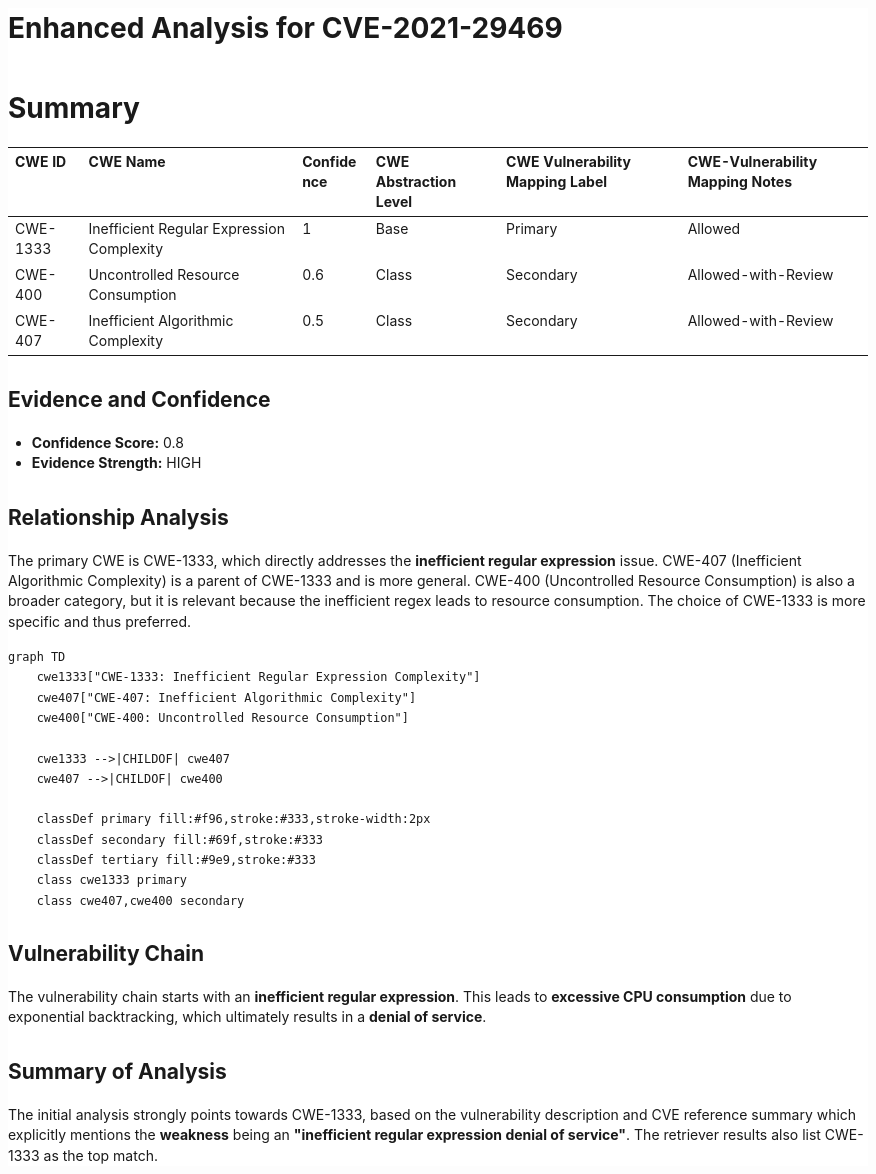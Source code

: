 # Enhanced Analysis for CVE-2021-29469

# Summary
| CWE ID    | CWE Name                                            | Confidence | CWE Abstraction Level | CWE Vulnerability Mapping Label | CWE-Vulnerability Mapping Notes |
| :-------- | :-------------------------------------------------- | :--------- | :-------------------- | :------------------------------ | :------------------------------ |
| CWE-1333  | Inefficient Regular Expression Complexity           | 1          | Base                  | Primary                         | Allowed                         |
| CWE-400  | Uncontrolled Resource Consumption                   | 0.6        | Class                 | Secondary                       | Allowed-with-Review             |
| CWE-407 | Inefficient Algorithmic Complexity                  | 0.5        | Class                 | Secondary                       | Allowed-with-Review             |

## Evidence and Confidence

*   **Confidence Score:** 0.8
*   **Evidence Strength:** HIGH

## Relationship Analysis
The primary CWE is CWE-1333, which directly addresses the **inefficient regular expression** issue. CWE-407 (Inefficient Algorithmic Complexity) is a parent of CWE-1333 and is more general. CWE-400 (Uncontrolled Resource Consumption) is also a broader category, but it is relevant because the inefficient regex leads to resource consumption. The choice of CWE-1333 is more specific and thus preferred.

```mermaid
graph TD
    cwe1333["CWE-1333: Inefficient Regular Expression Complexity"]
    cwe407["CWE-407: Inefficient Algorithmic Complexity"]
    cwe400["CWE-400: Uncontrolled Resource Consumption"]
    
    cwe1333 -->|CHILDOF| cwe407
    cwe407 -->|CHILDOF| cwe400

    classDef primary fill:#f96,stroke:#333,stroke-width:2px
    classDef secondary fill:#69f,stroke:#333
    classDef tertiary fill:#9e9,stroke:#333
    class cwe1333 primary
    class cwe407,cwe400 secondary
```

## Vulnerability Chain
The vulnerability chain starts with an **inefficient regular expression**. This leads to **excessive CPU consumption** due to exponential backtracking, which ultimately results in a **denial of service**.

## Summary of Analysis
The initial analysis strongly points towards CWE-1333, based on the vulnerability description and CVE reference summary which explicitly mentions the **weakness** being an **"inefficient regular expression denial of service"**. The retriever results also list CWE-1333 as the top match.
